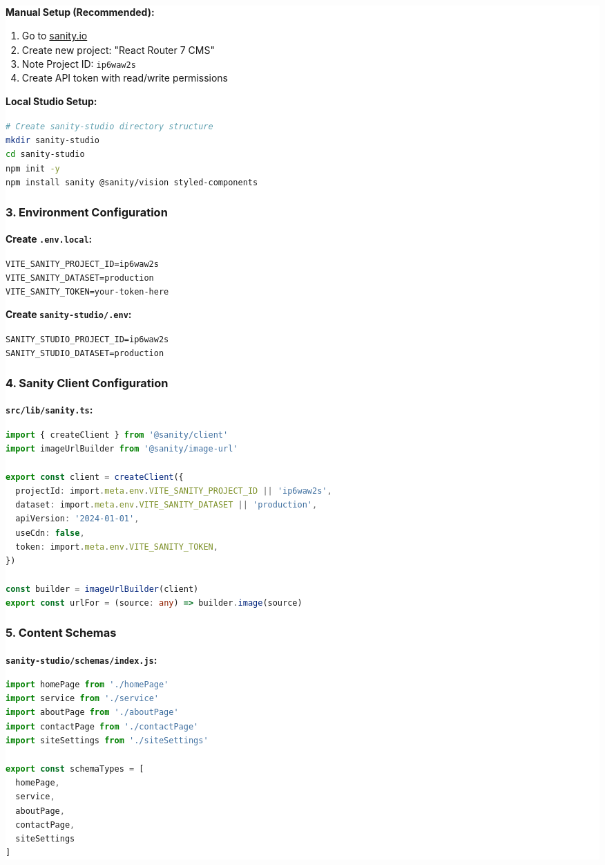 **Manual Setup (Recommended):**
1. Go to [sanity.io](https://sanity.io)
2. Create new project: "React Router 7 CMS"
3. Note Project ID: `ip6waw2s`
4. Create API token with read/write permissions

**Local Studio Setup:**
```bash
# Create sanity-studio directory structure
mkdir sanity-studio
cd sanity-studio
npm init -y
npm install sanity @sanity/vision styled-components
```

### 3. Environment Configuration

**Create `.env.local`:**
```env
VITE_SANITY_PROJECT_ID=ip6waw2s
VITE_SANITY_DATASET=production
VITE_SANITY_TOKEN=your-token-here
```

**Create `sanity-studio/.env`:**
```env
SANITY_STUDIO_PROJECT_ID=ip6waw2s
SANITY_STUDIO_DATASET=production
```

### 4. Sanity Client Configuration

**`src/lib/sanity.ts`:**
```typescript
import { createClient } from '@sanity/client'
import imageUrlBuilder from '@sanity/image-url'

export const client = createClient({
  projectId: import.meta.env.VITE_SANITY_PROJECT_ID || 'ip6waw2s',
  dataset: import.meta.env.VITE_SANITY_DATASET || 'production',
  apiVersion: '2024-01-01',
  useCdn: false,
  token: import.meta.env.VITE_SANITY_TOKEN,
})

const builder = imageUrlBuilder(client)
export const urlFor = (source: any) => builder.image(source)
```

### 5. Content Schemas

**`sanity-studio/schemas/index.js`:**
```javascript
import homePage from './homePage'
import service from './service'
import aboutPage from './aboutPage'
import contactPage from './contactPage'
import siteSettings from './siteSettings'

export const schemaTypes = [
  homePage,
  service,
  aboutPage,
  contactPage,
  siteSettings
]
```